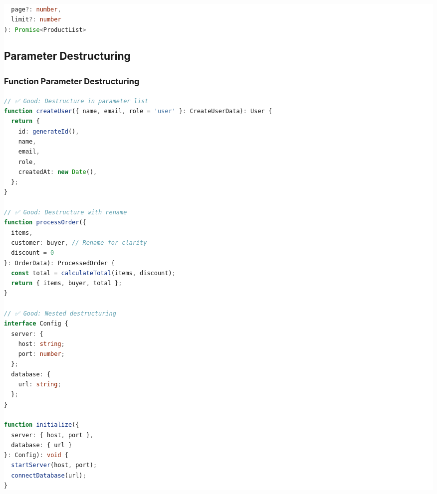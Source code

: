 ```typescript
  page?: number,
  limit?: number
): Promise<ProductList>
```

## Parameter Destructuring

### Function Parameter Destructuring

```typescript
// ✅ Good: Destructure in parameter list
function createUser({ name, email, role = 'user' }: CreateUserData): User {
  return {
    id: generateId(),
    name,
    email,
    role,
    createdAt: new Date(),
  };
}

// ✅ Good: Destructure with rename
function processOrder({ 
  items, 
  customer: buyer, // Rename for clarity
  discount = 0 
}: OrderData): ProcessedOrder {
  const total = calculateTotal(items, discount);
  return { items, buyer, total };
}

// ✅ Good: Nested destructuring
interface Config {
  server: {
    host: string;
    port: number;
  };
  database: {
    url: string;
  };
}

function initialize({ 
  server: { host, port }, 
  database: { url } 
}: Config): void {
  startServer(host, port);
  connectDatabase(url);
}
```
